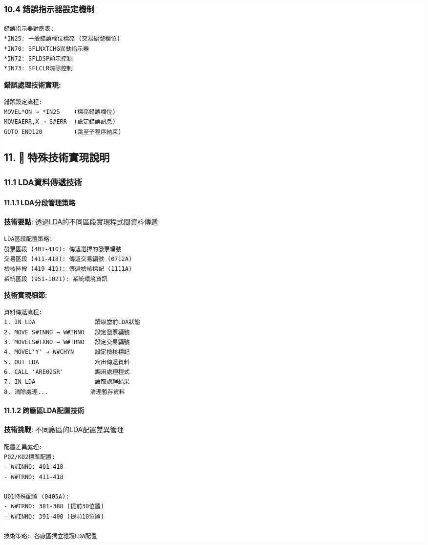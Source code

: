### 10.4 錯誤指示器設定機制

```
錯誤指示器對應表:
*IN25: 一般錯誤欄位標亮 (交易編號欄位)
*IN70: SFLNXTCHG異動指示器
*IN72: SFLDSP顯示控制  
*IN73: SFLCLR清除控制
```

**錯誤處理技術實現:**
```
錯誤設定流程:
MOVEL*ON → *IN25    (標亮錯誤欄位)
MOVEAERR,X → S#ERR  (設定錯誤訊息)
GOTO END120         (跳至子程序結束)
```

## 11. 🎯 特殊技術實現說明

### 11.1 LDA資料傳遞技術

#### 11.1.1 LDA分段管理策略
**技術要點**: 透過LDA的不同區段實現程式間資料傳遞

```
LDA區段配置策略:
發票區段 (401-410): 傳遞選擇的發票編號
交易區段 (411-418): 傳遞交易編號 (0712A)
檢核區段 (419-419): 傳遞檢核標記 (1111A)
系統區段 (951-1021): 系統環境資訊
```

**技術實現細節:**
```
資料傳遞流程:
1. IN LDA                 讀取當前LDA狀態
2. MOVE S#INNO → W#INNO   設定發票編號
3. MOVELS#TXNO → W#TRNO   設定交易編號  
4. MOVEL'Y' → W#CHYN      設定檢核標記
5. OUT LDA                寫出傳遞資料
6. CALL 'ARE025R'         調用處理程式
7. IN LDA                 讀取處理結果
8. 清除處理...            清理暫存資料
```

#### 11.1.2 跨廠區LDA配置技術
**技術挑戰**: 不同廠區的LDA配置差異管理

```
配置差異處理:
P02/K02標準配置:
- W#INNO: 401-410
- W#TRNO: 411-418

U01特殊配置 (0405A):
- W#TRNO: 381-388 (提前30位置)
- W#INNO: 391-400 (提前10位置)

技術策略: 各廠區獨立維護LDA配置
```
